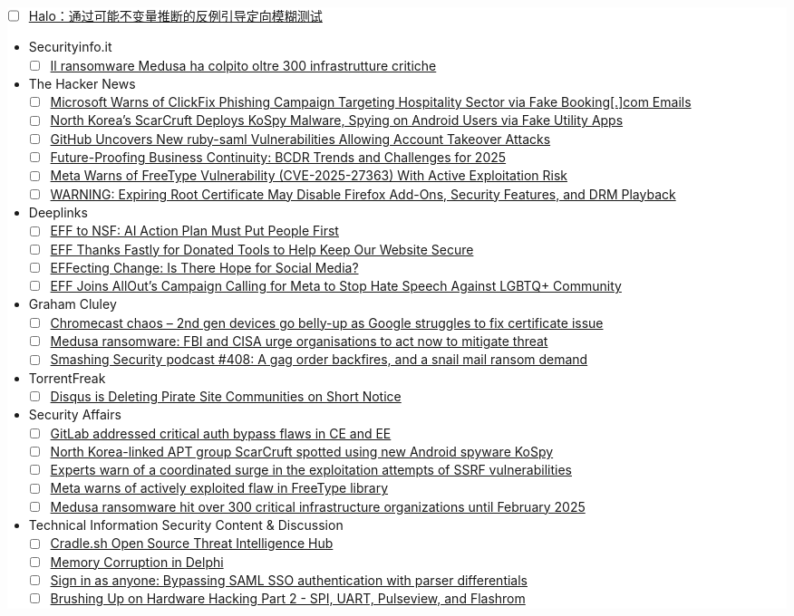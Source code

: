   - [ ] [Halo：通过可能不变量推断的反例引导定向模糊测试](https://mp.weixin.qq.com/s?__biz=MzU1NTEzODc3MQ==&mid=2247487076&idx=1&sn=dea4ff6f68462138f311feb51584250d&chksm=fbd9a5d8ccae2cce578e8bb6607b6776a0bb64aa0430cce9e6f9c7b0077e4b287912c84aa616&scene=58&subscene=0#rd)
- Securityinfo.it
  - [ ] [Il ransomware Medusa ha colpito oltre 300 infrastrutture critiche](https://www.securityinfo.it/2025/03/13/il-ransomware-medusa-ha-colpito-oltre-300-infrastrutture-critiche/?utm_source=rss&utm_medium=rss&utm_campaign=il-ransomware-medusa-ha-colpito-oltre-300-infrastrutture-critiche)
- The Hacker News
  - [ ] [Microsoft Warns of ClickFix Phishing Campaign Targeting Hospitality Sector via Fake Booking[.]com Emails](https://thehackernews.com/2025/03/microsoft-warns-of-clickfix-phishing.html)
  - [ ] [North Korea’s ScarCruft Deploys KoSpy Malware, Spying on Android Users via Fake Utility Apps](https://thehackernews.com/2025/03/north-koreas-scarcruft-deploys-kospy.html)
  - [ ] [GitHub Uncovers New ruby-saml Vulnerabilities Allowing Account Takeover Attacks](https://thehackernews.com/2025/03/github-uncovers-new-ruby-saml.html)
  - [ ] [Future-Proofing Business Continuity: BCDR Trends and Challenges for 2025](https://thehackernews.com/2025/03/bcdr-2025-trends-and-challenges-for-msps-and-it-teams.html)
  - [ ] [Meta Warns of FreeType Vulnerability (CVE-2025-27363) With Active Exploitation Risk](https://thehackernews.com/2025/03/meta-warns-of-freetype-vulnerability.html)
  - [ ] [WARNING: Expiring Root Certificate May Disable Firefox Add-Ons, Security Features, and DRM Playback](https://thehackernews.com/2025/03/warning-expiring-root-certificate-may.html)
- Deeplinks
  - [ ] [EFF to NSF: AI Action Plan Must Put People First](https://www.eff.org/deeplinks/2025/03/eff-nsf-ai-action-plan-must-put-people-first)
  - [ ] [EFF Thanks Fastly for Donated Tools to Help Keep Our Website Secure](https://www.eff.org/deeplinks/2025/03/eff-thanks-fastly-donated-tools-help-keep-our-website-secure-0)
  - [ ] [EFFecting Change: Is There Hope for Social Media?](https://www.eff.org/deeplinks/2025/03/effecting-change-there-hope-social-media)
  - [ ] [EFF Joins AllOut’s Campaign Calling for Meta to Stop Hate Speech Against LGBTQ+ Community](https://www.eff.org/deeplinks/2025/03/eff-joins-allouts-campaign-calling-meta-stop-hate-speech-against-lgbtq-community)
- Graham Cluley
  - [ ] [Chromecast chaos – 2nd gen devices go belly-up as Google struggles to fix certificate issue](https://www.bitdefender.com/en-us/blog/hotforsecurity/chromecast-chaos-2nd-gen-devices-go-belly-up-as-google-struggles-to-fix-certificate-issue)
  - [ ] [Medusa ransomware: FBI and CISA urge organisations to act now to mitigate threat](https://www.tripwire.com/state-of-security/medusa-ransomware-fbi-and-cisa-urge-organizations-act-now-mitigate-threat)
  - [ ] [Smashing Security podcast #408: A gag order backfires, and a snail mail ransom demand](https://grahamcluley.com/smashing-security-podcast-408/)
- TorrentFreak
  - [ ] [Disqus is Deleting Pirate Site Communities on Short Notice](https://torrentfreak.com/disqus-is-deleting-pirate-site-communities-on-short-notice-250313/)
- Security Affairs
  - [ ] [GitLab addressed critical auth bypass flaws in CE and EE](https://securityaffairs.com/175370/security/gitlab-addressed-critical-flaws-in-ce-and-ee.html)
  - [ ] [North Korea-linked APT group ScarCruft spotted using new Android spyware KoSpy](https://securityaffairs.com/175357/malware/scarcruft-used-a-new-android-spyware-dubbed-kospy.html)
  - [ ] [Experts warn of a coordinated surge in the exploitation attempts of SSRF vulnerabilities](https://securityaffairs.com/175344/hacking/coordinated-surge-exploitation-attempts-ssrf-vulnerabilities.html)
  - [ ] [Meta warns of actively exploited flaw in FreeType library](https://securityaffairs.com/175337/hacking/meta-warned-actively-exploited-cve-2025-27363.html)
  - [ ] [Medusa ransomware hit over 300 critical infrastructure organizations until February 2025](https://securityaffairs.com/175319/cyber-crime/medusa-ransomware-hit-over-300-critical-infrastructure-organizations-until-february-2025.html)
- Technical Information Security Content & Discussion
  - [ ] [Cradle.sh Open Source Threat Intelligence Hub](https://www.reddit.com/r/netsec/comments/1jad2e8/cradlesh_open_source_threat_intelligence_hub/)
  - [ ] [Memory Corruption in Delphi](https://www.reddit.com/r/netsec/comments/1janb9v/memory_corruption_in_delphi/)
  - [ ] [Sign in as anyone: Bypassing SAML SSO authentication with parser differentials](https://www.reddit.com/r/netsec/comments/1ja6lxm/sign_in_as_anyone_bypassing_saml_sso/)
  - [ ] [Brushing Up on Hardware Hacking Part 2 - SPI, UART, Pulseview, and Flashrom](https://www.reddit.com/r/netsec/comments/1jaex39/brushing_up_on_hardware_hacking_part_2_spi_uart/)